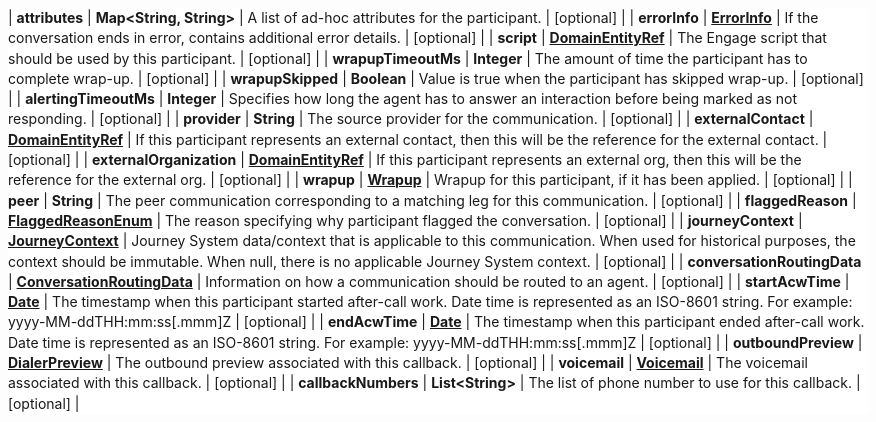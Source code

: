 | **attributes**                | **Map&lt;String, String&gt;**                             | A list of ad-hoc attributes for the participant.                                                                                                                                                    | [optional] |
| **errorInfo**                 | [**ErrorInfo**](ErrorInfo.md)                             | If the conversation ends in error, contains additional error details.                                                                                                                               | [optional] |
| **script**                    | [**DomainEntityRef**](DomainEntityRef.md)                 | The Engage script that should be used by this participant.                                                                                                                                          | [optional] |
| **wrapupTimeoutMs**           | **Integer**                                               | The amount of time the participant has to complete wrap-up.                                                                                                                                         | [optional] |
| **wrapupSkipped**             | **Boolean**                                               | Value is true when the participant has skipped wrap-up.                                                                                                                                             | [optional] |
| **alertingTimeoutMs**         | **Integer**                                               | Specifies how long the agent has to answer an interaction before being marked as not responding.                                                                                                    | [optional] |
| **provider**                  | **String**                                                | The source provider for the communication.                                                                                                                                                          | [optional] |
| **externalContact**           | [**DomainEntityRef**](DomainEntityRef.md)                 | If this participant represents an external contact, then this will be the reference for the external contact.                                                                                       | [optional] |
| **externalOrganization**      | [**DomainEntityRef**](DomainEntityRef.md)                 | If this participant represents an external org, then this will be the reference for the external org.                                                                                               | [optional] |
| **wrapup**                    | [**Wrapup**](Wrapup.md)                                   | Wrapup for this participant, if it has been applied.                                                                                                                                                | [optional] |
| **peer**                      | **String**                                                | The peer communication corresponding to a matching leg for this communication.                                                                                                                      | [optional] |
| **flaggedReason**             | [**FlaggedReasonEnum**](#FlaggedReasonEnum)                             | The reason specifying why participant flagged the conversation.                                                                                                                                     | [optional] |
| **journeyContext**            | [**JourneyContext**](JourneyContext.md)                   | Journey System data/context that is applicable to this communication. When used for historical purposes, the context should be immutable. When null, there is no applicable Journey System context. | [optional] |
| **conversationRoutingData**   | [**ConversationRoutingData**](ConversationRoutingData.md) | Information on how a communication should be routed to an agent.                                                                                                                                    | [optional] |
| **startAcwTime**              | [**Date**](Date.md)                                       | The timestamp when this participant started after-call work. Date time is represented as an ISO-8601 string. For example: yyyy-MM-ddTHH:mm:ss[.mmm]Z                                                | [optional] |
| **endAcwTime**                | [**Date**](Date.md)                                       | The timestamp when this participant ended after-call work. Date time is represented as an ISO-8601 string. For example: yyyy-MM-ddTHH:mm:ss[.mmm]Z                                                  | [optional] |
| **outboundPreview**           | [**DialerPreview**](DialerPreview.md)                     | The outbound preview associated with this callback.                                                                                                                                                 | [optional] |
| **voicemail**                 | [**Voicemail**](Voicemail.md)                             | The voicemail associated with this callback.                                                                                                                                                        | [optional] |
| **callbackNumbers**           | **List&lt;String&gt;**                                    | The list of phone number to use for this callback.                                                                                                                                                  | [optional] |